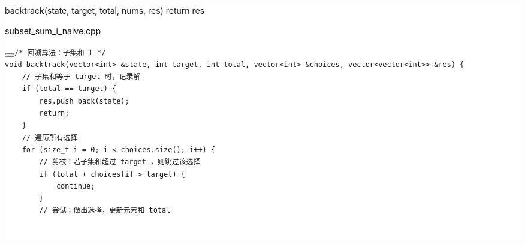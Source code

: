 <a id="__codelineno-0-30" name="__codelineno-0-30" href="#__codelineno-0-30"></a>    <span class="n">backtrack</span><span class="p">(</span><span class="n">state</span><span class="p">,</span> <span class="n">target</span><span class="p">,</span> <span class="n">total</span><span class="p">,</span> <span class="n">nums</span><span class="p">,</span> <span class="n">res</span><span class="p">)</span>
<a id="__codelineno-0-31" name="__codelineno-0-31" href="#__codelineno-0-31"></a>    <span class="k">return</span> <span class="n">res</span>
</code></pre></div>
</div>
<div class="tabbed-block">
<div class="highlight"><span class="filename">subset_sum_i_naive.cpp</span><pre id="__code_1"><span></span><button class="md-clipboard md-icon" title="复制" data-clipboard-target="#__code_1 > code"></button><code><a id="__codelineno-1-1" name="__codelineno-1-1" href="#__codelineno-1-1"></a><span class="cm">/* 回溯算法：子集和 I */</span>
<a id="__codelineno-1-2" name="__codelineno-1-2" href="#__codelineno-1-2"></a><span class="kt">void</span><span class="w"> </span><span class="nf">backtrack</span><span class="p">(</span><span class="n">vector</span><span class="o">&lt;</span><span class="kt">int</span><span class="o">&gt;</span><span class="w"> </span><span class="o">&amp;</span><span class="n">state</span><span class="p">,</span><span class="w"> </span><span class="kt">int</span><span class="w"> </span><span class="n">target</span><span class="p">,</span><span class="w"> </span><span class="kt">int</span><span class="w"> </span><span class="n">total</span><span class="p">,</span><span class="w"> </span><span class="n">vector</span><span class="o">&lt;</span><span class="kt">int</span><span class="o">&gt;</span><span class="w"> </span><span class="o">&amp;</span><span class="n">choices</span><span class="p">,</span><span class="w"> </span><span class="n">vector</span><span class="o">&lt;</span><span class="n">vector</span><span class="o">&lt;</span><span class="kt">int</span><span class="o">&gt;&gt;</span><span class="w"> </span><span class="o">&amp;</span><span class="n">res</span><span class="p">)</span><span class="w"> </span><span class="p">{</span>
<a id="__codelineno-1-3" name="__codelineno-1-3" href="#__codelineno-1-3"></a><span class="w">    </span><span class="c1">// 子集和等于 target 时，记录解</span>
<a id="__codelineno-1-4" name="__codelineno-1-4" href="#__codelineno-1-4"></a><span class="w">    </span><span class="k">if</span><span class="w"> </span><span class="p">(</span><span class="n">total</span><span class="w"> </span><span class="o">==</span><span class="w"> </span><span class="n">target</span><span class="p">)</span><span class="w"> </span><span class="p">{</span>
<a id="__codelineno-1-5" name="__codelineno-1-5" href="#__codelineno-1-5"></a><span class="w">        </span><span class="n">res</span><span class="p">.</span><span class="n">push_back</span><span class="p">(</span><span class="n">state</span><span class="p">);</span>
<a id="__codelineno-1-6" name="__codelineno-1-6" href="#__codelineno-1-6"></a><span class="w">        </span><span class="k">return</span><span class="p">;</span>
<a id="__codelineno-1-7" name="__codelineno-1-7" href="#__codelineno-1-7"></a><span class="w">    </span><span class="p">}</span>
<a id="__codelineno-1-8" name="__codelineno-1-8" href="#__codelineno-1-8"></a><span class="w">    </span><span class="c1">// 遍历所有选择</span>
<a id="__codelineno-1-9" name="__codelineno-1-9" href="#__codelineno-1-9"></a><span class="w">    </span><span class="k">for</span><span class="w"> </span><span class="p">(</span><span class="kt">size_t</span><span class="w"> </span><span class="n">i</span><span class="w"> </span><span class="o">=</span><span class="w"> </span><span class="mi">0</span><span class="p">;</span><span class="w"> </span><span class="n">i</span><span class="w"> </span><span class="o">&lt;</span><span class="w"> </span><span class="n">choices</span><span class="p">.</span><span class="n">size</span><span class="p">();</span><span class="w"> </span><span class="n">i</span><span class="o">++</span><span class="p">)</span><span class="w"> </span><span class="p">{</span>
<a id="__codelineno-1-10" name="__codelineno-1-10" href="#__codelineno-1-10"></a><span class="w">        </span><span class="c1">// 剪枝：若子集和超过 target ，则跳过该选择</span>
<a id="__codelineno-1-11" name="__codelineno-1-11" href="#__codelineno-1-11"></a><span class="w">        </span><span class="k">if</span><span class="w"> </span><span class="p">(</span><span class="n">total</span><span class="w"> </span><span class="o">+</span><span class="w"> </span><span class="n">choices</span><span class="p">[</span><span class="n">i</span><span class="p">]</span><span class="w"> </span><span class="o">&gt;</span><span class="w"> </span><span class="n">target</span><span class="p">)</span><span class="w"> </span><span class="p">{</span>
<a id="__codelineno-1-12" name="__codelineno-1-12" href="#__codelineno-1-12"></a><span class="w">            </span><span class="k">continue</span><span class="p">;</span>
<a id="__codelineno-1-13" name="__codelineno-1-13" href="#__codelineno-1-13"></a><span class="w">        </span><span class="p">}</span>
<a id="__codelineno-1-14" name="__codelineno-1-14" href="#__codelineno-1-14"></a><span class="w">        </span><span class="c1">// 尝试：做出选择，更新元素和 total</span>